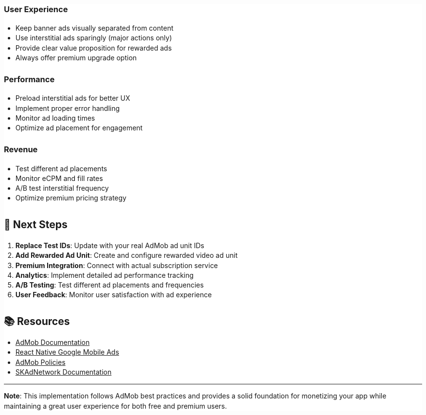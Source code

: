 ### User Experience
- Keep banner ads visually separated from content
- Use interstitial ads sparingly (major actions only)
- Provide clear value proposition for rewarded ads
- Always offer premium upgrade option

### Performance
- Preload interstitial ads for better UX
- Implement proper error handling
- Monitor ad loading times
- Optimize ad placement for engagement

### Revenue
- Test different ad placements
- Monitor eCPM and fill rates
- A/B test interstitial frequency
- Optimize premium pricing strategy

## 🚀 Next Steps

1. **Replace Test IDs**: Update with your real AdMob ad unit IDs
2. **Add Rewarded Ad Unit**: Create and configure rewarded video ad unit
3. **Premium Integration**: Connect with actual subscription service
4. **Analytics**: Implement detailed ad performance tracking
5. **A/B Testing**: Test different ad placements and frequencies
6. **User Feedback**: Monitor user satisfaction with ad experience

## 📚 Resources

- [AdMob Documentation](https://developers.google.com/admob)
- [React Native Google Mobile Ads](https://github.com/react-native-admob/react-native-admob)
- [AdMob Policies](https://support.google.com/admob/answer/6128543)
- [SKAdNetwork Documentation](https://developer.apple.com/documentation/storekit/skadnetwork)

---

**Note**: This implementation follows AdMob best practices and provides a solid foundation for monetizing your app while maintaining a great user experience for both free and premium users. 